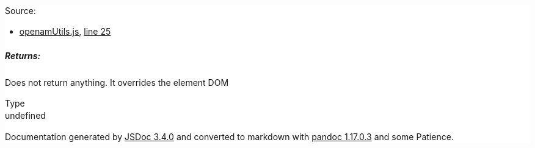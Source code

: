 
Source:  
-   [openamUtils.js](openamUtils.js.html), [line 25](openamUtils.js.html#line25)

##### Returns:

Does not return anything. It overrides the element DOM

 Type   
<span class="param-type">undefined</span>




Documentation generated by [JSDoc 3.4.0](https://github.com/jsdoc3/jsdoc) and converted to markdown with [pandoc 1.17.0.3](https://github.com/jgm/pandoc) and some Patience.
